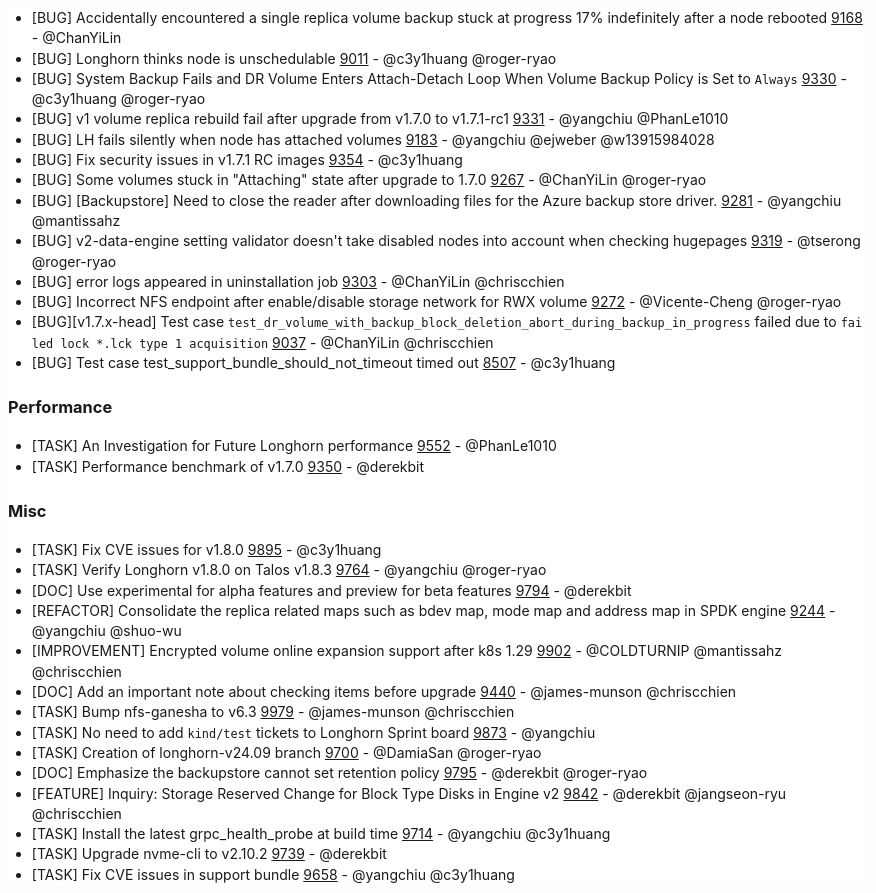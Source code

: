 - [BUG] Accidentally encountered a single replica volume backup stuck at progress 17% indefinitely after a node rebooted  [9168](https://github.com/longhorn/longhorn/issues/9168) - @ChanYiLin
- [BUG] Longhorn thinks node is unschedulable [9011](https://github.com/longhorn/longhorn/issues/9011) - @c3y1huang @roger-ryao
- [BUG] System Backup Fails and DR Volume Enters Attach-Detach Loop When Volume Backup Policy is Set to `Always` [9330](https://github.com/longhorn/longhorn/issues/9330) - @c3y1huang @roger-ryao
- [BUG] v1 volume replica rebuild fail after upgrade from v1.7.0 to v1.7.1-rc1 [9331](https://github.com/longhorn/longhorn/issues/9331) - @yangchiu @PhanLe1010
- [BUG] LH fails silently when node has attached volumes [9183](https://github.com/longhorn/longhorn/issues/9183) - @yangchiu @ejweber @w13915984028
- [BUG] Fix security issues in v1.7.1 RC images [9354](https://github.com/longhorn/longhorn/issues/9354) - @c3y1huang
- [BUG] Some volumes stuck in "Attaching" state after upgrade to 1.7.0 [9267](https://github.com/longhorn/longhorn/issues/9267) - @ChanYiLin @roger-ryao
- [BUG] [Backupstore] Need to close the reader after downloading files for the Azure backup store driver. [9281](https://github.com/longhorn/longhorn/issues/9281) - @yangchiu @mantissahz
- [BUG] v2-data-engine setting validator doesn't take disabled nodes into account when checking hugepages [9319](https://github.com/longhorn/longhorn/issues/9319) - @tserong @roger-ryao
- [BUG] error logs appeared in uninstallation job [9303](https://github.com/longhorn/longhorn/issues/9303) - @ChanYiLin @chriscchien
- [BUG] Incorrect NFS endpoint after enable/disable storage network for RWX volume [9272](https://github.com/longhorn/longhorn/issues/9272) - @Vicente-Cheng @roger-ryao
- [BUG][v1.7.x-head] Test case `test_dr_volume_with_backup_block_deletion_abort_during_backup_in_progress` failed due to `failed lock *.lck type 1 acquisition` [9037](https://github.com/longhorn/longhorn/issues/9037) - @ChanYiLin @chriscchien
- [BUG] Test case test_support_bundle_should_not_timeout timed out [8507](https://github.com/longhorn/longhorn/issues/8507) - @c3y1huang

### Performance
- [TASK] An Investigation for Future Longhorn performance [9552](https://github.com/longhorn/longhorn/issues/9552) - @PhanLe1010
- [TASK] Performance benchmark of v1.7.0 [9350](https://github.com/longhorn/longhorn/issues/9350) - @derekbit

### Misc
- [TASK] Fix CVE issues for v1.8.0 [9895](https://github.com/longhorn/longhorn/issues/9895) - @c3y1huang
- [TASK] Verify Longhorn v1.8.0 on Talos v1.8.3 [9764](https://github.com/longhorn/longhorn/issues/9764) - @yangchiu @roger-ryao
- [DOC] Use experimental for alpha features and preview for beta features [9794](https://github.com/longhorn/longhorn/issues/9794) - @derekbit
- [REFACTOR] Consolidate the replica related maps such as bdev map, mode map and address map in SPDK engine [9244](https://github.com/longhorn/longhorn/issues/9244) - @yangchiu @shuo-wu
- [IMPROVEMENT] Encrypted volume online expansion support after k8s 1.29 [9902](https://github.com/longhorn/longhorn/issues/9902) - @COLDTURNIP @mantissahz @chriscchien
- [DOC] Add an important note about checking items before upgrade [9440](https://github.com/longhorn/longhorn/issues/9440) - @james-munson @chriscchien
- [TASK] Bump nfs-ganesha to v6.3 [9979](https://github.com/longhorn/longhorn/issues/9979) - @james-munson @chriscchien
- [TASK] No need to add `kind/test` tickets to Longhorn Sprint board [9873](https://github.com/longhorn/longhorn/issues/9873) - @yangchiu
- [TASK] Creation of longhorn-v24.09 branch [9700](https://github.com/longhorn/longhorn/issues/9700) - @DamiaSan @roger-ryao
- [DOC] Emphasize the backupstore cannot set retention policy [9795](https://github.com/longhorn/longhorn/issues/9795) - @derekbit @roger-ryao
- [FEATURE] Inquiry: Storage Reserved Change for Block Type Disks in Engine v2 [9842](https://github.com/longhorn/longhorn/issues/9842) - @derekbit @jangseon-ryu @chriscchien
- [TASK] Install the latest grpc_health_probe at build time [9714](https://github.com/longhorn/longhorn/issues/9714) - @yangchiu @c3y1huang
- [TASK] Upgrade nvme-cli to v2.10.2 [9739](https://github.com/longhorn/longhorn/issues/9739) - @derekbit
- [TASK] Fix CVE issues in support bundle [9658](https://github.com/longhorn/longhorn/issues/9658) - @yangchiu @c3y1huang